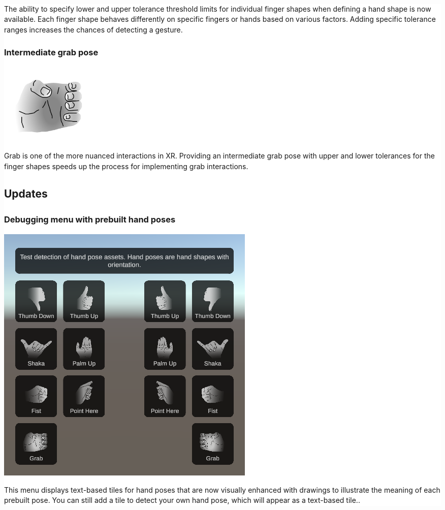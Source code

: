 The ability to specify lower and upper tolerance threshold limits for individual finger shapes when defining a hand shape is now available. Each finger shape behaves differently on specific fingers or hands based on various factors. Adding specific tolerance ranges increases the chances of detecting a gesture.

### Intermediate grab pose
![Intermediate grab pose](../images/intermediate-grab-pose.png)

Grab is one of the more nuanced interactions in XR. Providing an intermediate grab pose with upper and lower tolerances for the finger shapes speeds up the process for implementing grab interactions.

## Updates

### Debugging menu with prebuilt hand poses
![Debug hand poses](../images/debug-hand-poses.png)

This menu displays text-based tiles for hand poses that are now visually enhanced with drawings to illustrate the meaning of each prebuilt pose. You can still add a tile to detect your own hand pose, which will appear as a text-based tile..
